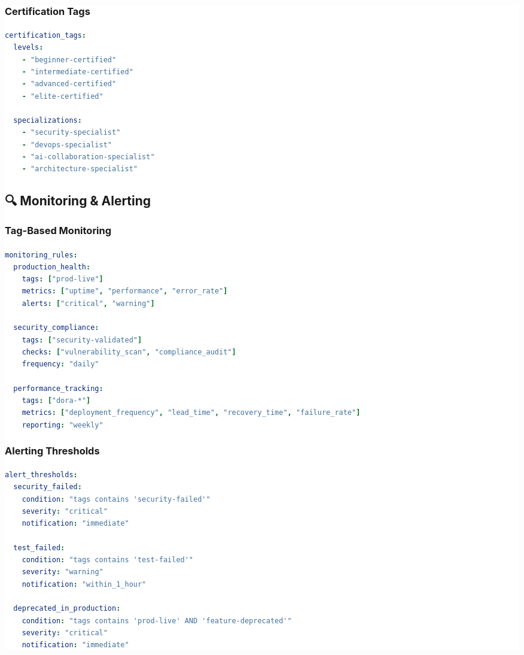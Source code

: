 ### Certification Tags
```yaml
certification_tags:
  levels:
    - "beginner-certified"
    - "intermediate-certified"
    - "advanced-certified"
    - "elite-certified"

  specializations:
    - "security-specialist"
    - "devops-specialist"
    - "ai-collaboration-specialist"
    - "architecture-specialist"
```

## 🔍 Monitoring & Alerting

### Tag-Based Monitoring
```yaml
monitoring_rules:
  production_health:
    tags: ["prod-live"]
    metrics: ["uptime", "performance", "error_rate"]
    alerts: ["critical", "warning"]

  security_compliance:
    tags: ["security-validated"]
    checks: ["vulnerability_scan", "compliance_audit"]
    frequency: "daily"

  performance_tracking:
    tags: ["dora-*"]
    metrics: ["deployment_frequency", "lead_time", "recovery_time", "failure_rate"]
    reporting: "weekly"
```

### Alerting Thresholds
```yaml
alert_thresholds:
  security_failed:
    condition: "tags contains 'security-failed'"
    severity: "critical"
    notification: "immediate"

  test_failed:
    condition: "tags contains 'test-failed'"
    severity: "warning"
    notification: "within_1_hour"

  deprecated_in_production:
    condition: "tags contains 'prod-live' AND 'feature-deprecated'"
    severity: "critical"
    notification: "immediate"
```

